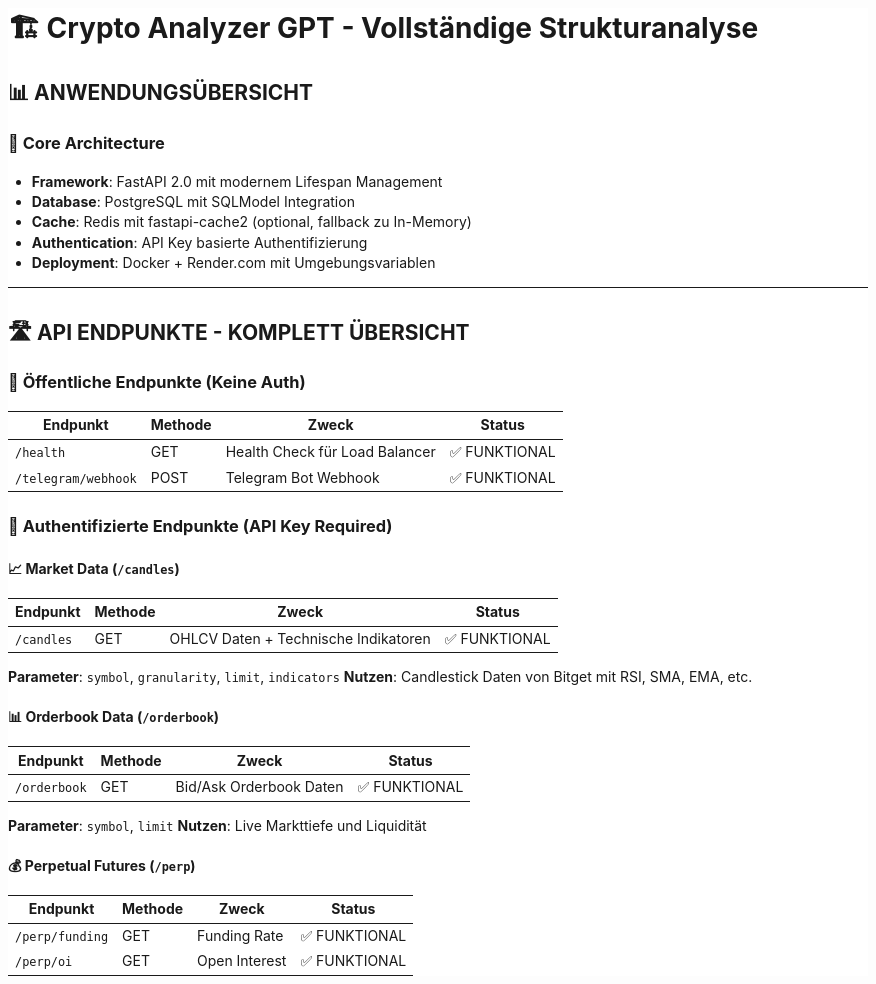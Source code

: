 # 🏗️ Crypto Analyzer GPT - Vollständige Strukturanalyse

## 📊 **ANWENDUNGSÜBERSICHT**

### 🔧 **Core Architecture**
- **Framework**: FastAPI 2.0 mit modernem Lifespan Management
- **Database**: PostgreSQL mit SQLModel Integration
- **Cache**: Redis mit fastapi-cache2 (optional, fallback zu In-Memory)
- **Authentication**: API Key basierte Authentifizierung
- **Deployment**: Docker + Render.com mit Umgebungsvariablen

---

## 🛣️ **API ENDPUNKTE - KOMPLETT ÜBERSICHT**

### 🔐 **Öffentliche Endpunkte (Keine Auth)**
| Endpunkt | Methode | Zweck | Status |
|----------|---------|--------|--------|
| `/health` | GET | Health Check für Load Balancer | ✅ FUNKTIONAL |
| `/telegram/webhook` | POST | Telegram Bot Webhook | ✅ FUNKTIONAL |

### 🔑 **Authentifizierte Endpunkte (API Key Required)**

#### 📈 **Market Data (`/candles`)**
| Endpunkt | Methode | Zweck | Status |
|----------|---------|--------|--------|
| `/candles` | GET | OHLCV Daten + Technische Indikatoren | ✅ FUNKTIONAL |

**Parameter**: `symbol`, `granularity`, `limit`, `indicators`
**Nutzen**: Candlestick Daten von Bitget mit RSI, SMA, EMA, etc.

#### 📊 **Orderbook Data (`/orderbook`)**
| Endpunkt | Methode | Zweck | Status |
|----------|---------|--------|--------|
| `/orderbook` | GET | Bid/Ask Orderbook Daten | ✅ FUNKTIONAL |

**Parameter**: `symbol`, `limit`
**Nutzen**: Live Markttiefe und Liquidität

#### 💰 **Perpetual Futures (`/perp`)**
| Endpunkt | Methode | Zweck | Status |
|----------|---------|--------|--------|
| `/perp/funding` | GET | Funding Rate | ✅ FUNKTIONAL |
| `/perp/oi` | GET | Open Interest | ✅ FUNKTIONAL |
